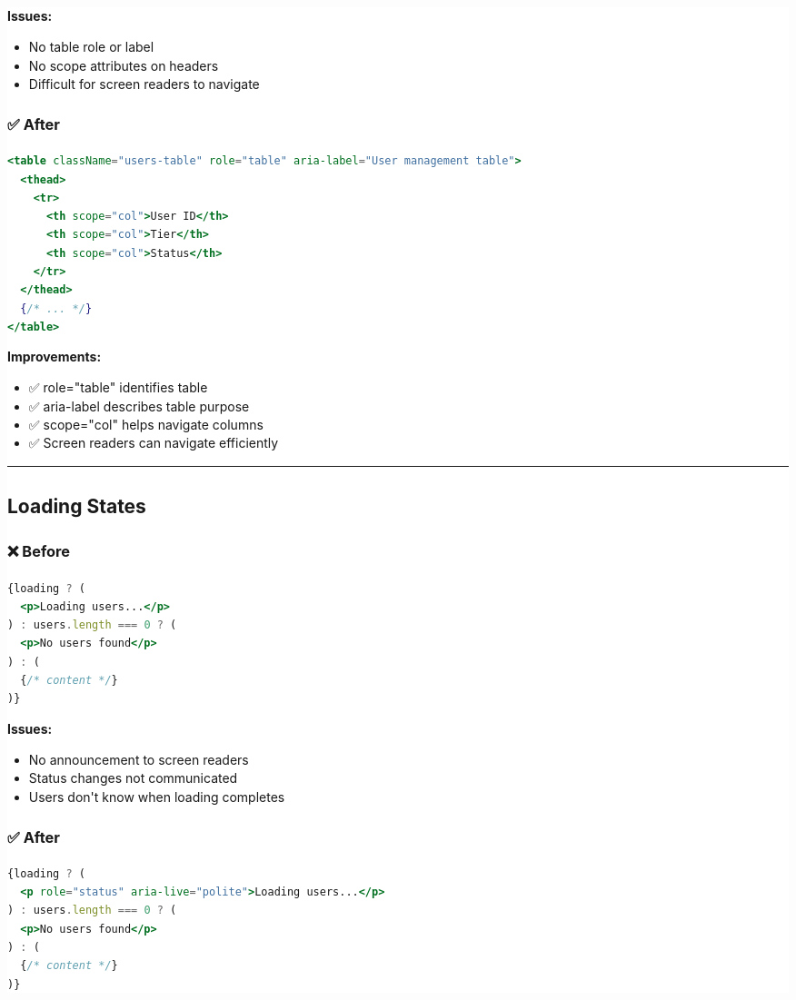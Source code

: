**Issues:**
- No table role or label
- No scope attributes on headers
- Difficult for screen readers to navigate

### ✅ After
```jsx
<table className="users-table" role="table" aria-label="User management table">
  <thead>
    <tr>
      <th scope="col">User ID</th>
      <th scope="col">Tier</th>
      <th scope="col">Status</th>
    </tr>
  </thead>
  {/* ... */}
</table>
```

**Improvements:**
- ✅ role="table" identifies table
- ✅ aria-label describes table purpose
- ✅ scope="col" helps navigate columns
- ✅ Screen readers can navigate efficiently

---

## Loading States

### ❌ Before
```jsx
{loading ? (
  <p>Loading users...</p>
) : users.length === 0 ? (
  <p>No users found</p>
) : (
  {/* content */}
)}
```

**Issues:**
- No announcement to screen readers
- Status changes not communicated
- Users don't know when loading completes

### ✅ After
```jsx
{loading ? (
  <p role="status" aria-live="polite">Loading users...</p>
) : users.length === 0 ? (
  <p>No users found</p>
) : (
  {/* content */}
)}
```
